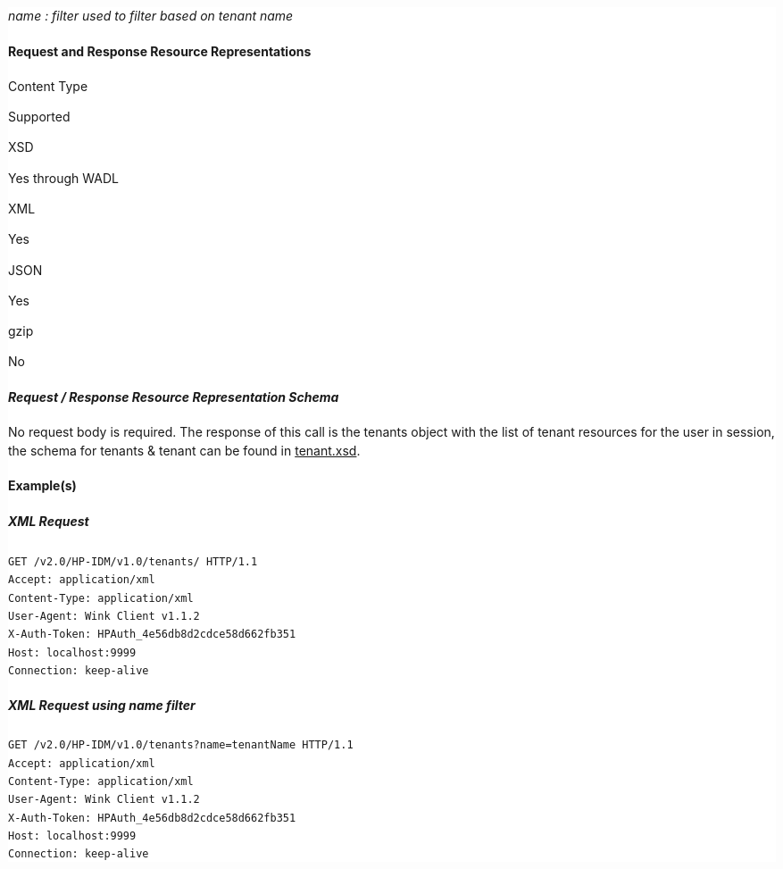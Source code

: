 *name : filter used to filter based on tenant name*

#### **Request and Response Resource Representations**

Content Type

Supported

XSD

Yes through WADL

XML

Yes

JSON

Yes

gzip

No

#### ***Request / Response Resource Representation Schema***

No request body is required. The response of this call is the tenants
object with the list of tenant resources for the user in session, the
schema for tenants & tenant can be found
in [tenant.xsd](http://keg.dev.uswest.hpcloud.net:8080/job/Control_Services_II/ws/StoutServices/CSSchema/src/main/resources/schemas/ext/tenant.xsd).

#### **Example(s)**

##### XML Request

~~~
GET /v2.0/HP-IDM/v1.0/tenants/ HTTP/1.1
Accept: application/xml
Content-Type: application/xml
User-Agent: Wink Client v1.1.2
X-Auth-Token: HPAuth_4e56db8d2cdce58d662fb351
Host: localhost:9999
Connection: keep-alive
~~~

##### XML Request using name filter

~~~
GET /v2.0/HP-IDM/v1.0/tenants?name=tenantName HTTP/1.1
Accept: application/xml
Content-Type: application/xml
User-Agent: Wink Client v1.1.2
X-Auth-Token: HPAuth_4e56db8d2cdce58d662fb351
Host: localhost:9999
Connection: keep-alive
~~~
